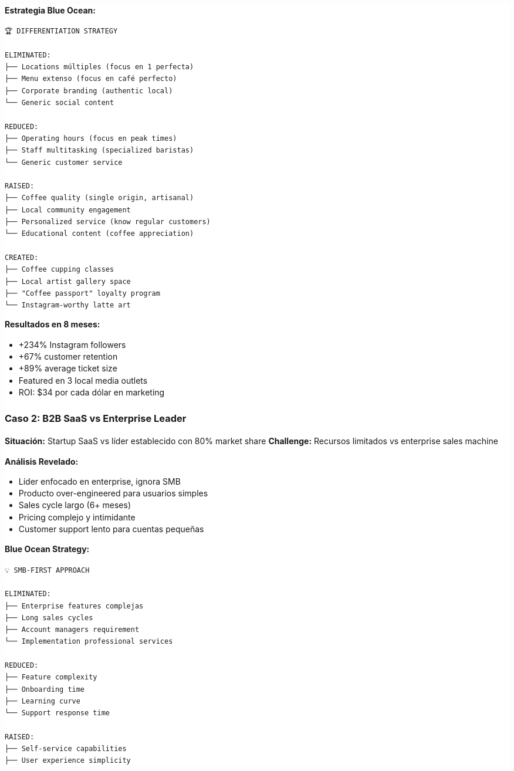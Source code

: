 **Estrategia Blue Ocean:**
```
🏆 DIFFERENTIATION STRATEGY

ELIMINATED:
├── Locations múltiples (focus en 1 perfecta)
├── Menu extenso (focus en café perfecto)
├── Corporate branding (authentic local)
└── Generic social content

REDUCED:
├── Operating hours (focus en peak times)
├── Staff multitasking (specialized baristas)
└── Generic customer service

RAISED:
├── Coffee quality (single origin, artisanal)
├── Local community engagement
├── Personalized service (know regular customers)
└── Educational content (coffee appreciation)

CREATED:
├── Coffee cupping classes
├── Local artist gallery space
├── "Coffee passport" loyalty program
└── Instagram-worthy latte art
```

**Resultados en 8 meses:**
- +234% Instagram followers
- +67% customer retention
- +89% average ticket size
- Featured en 3 local media outlets
- ROI: $34 por cada dólar en marketing

### Caso 2: B2B SaaS vs Enterprise Leader

**Situación:** Startup SaaS vs líder establecido con 80% market share
**Challenge:** Recursos limitados vs enterprise sales machine

**Análisis Revelado:**
- Líder enfocado en enterprise, ignora SMB
- Producto over-engineered para usuarios simples
- Sales cycle largo (6+ meses)
- Pricing complejo y intimidante
- Customer support lento para cuentas pequeñas

**Blue Ocean Strategy:**
```
💡 SMB-FIRST APPROACH

ELIMINATED:
├── Enterprise features complejas
├── Long sales cycles
├── Account managers requirement
└── Implementation professional services

REDUCED:
├── Feature complexity
├── Onboarding time
├── Learning curve
└── Support response time

RAISED:
├── Self-service capabilities
├── User experience simplicity
```